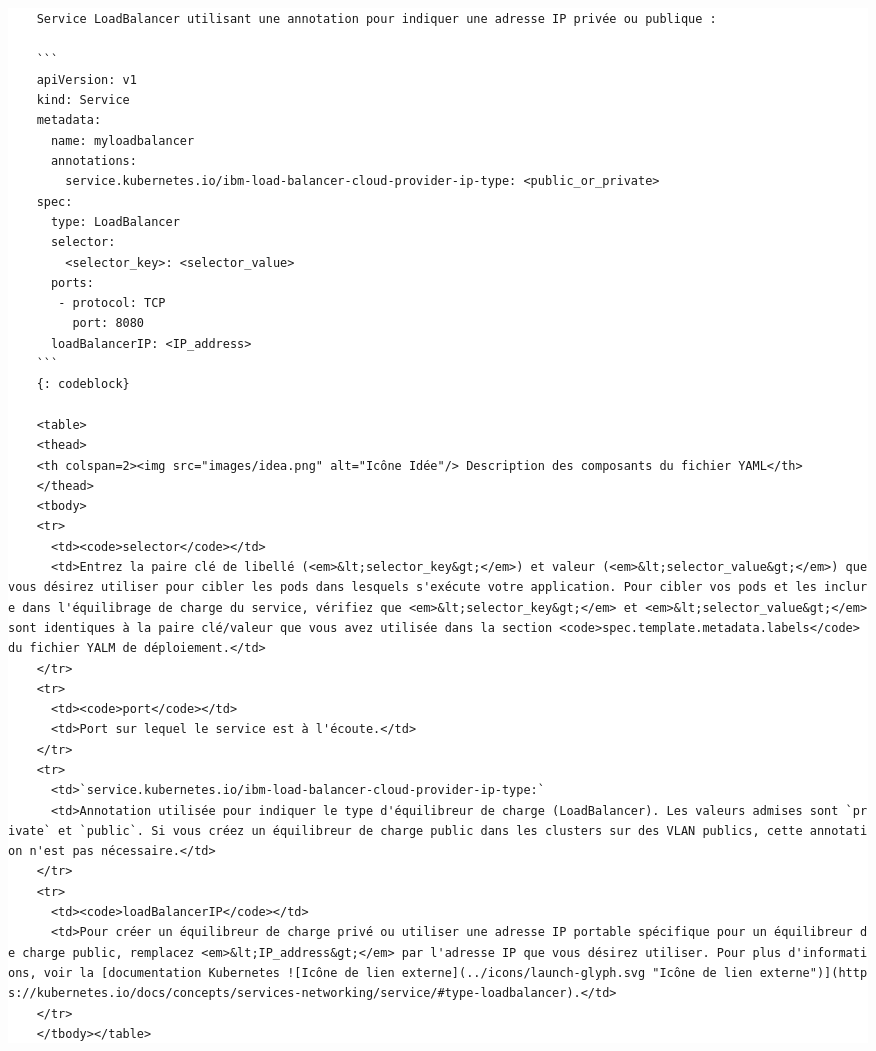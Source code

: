         Service LoadBalancer utilisant une annotation pour indiquer une adresse IP privée ou publique :

        ```
        apiVersion: v1
        kind: Service
        metadata:
          name: myloadbalancer
          annotations:
            service.kubernetes.io/ibm-load-balancer-cloud-provider-ip-type: <public_or_private>
        spec:
          type: LoadBalancer
          selector:
            <selector_key>: <selector_value>
          ports:
           - protocol: TCP
             port: 8080
          loadBalancerIP: <IP_address>
        ```
        {: codeblock}

        <table>
        <thead>
        <th colspan=2><img src="images/idea.png" alt="Icône Idée"/> Description des composants du fichier YAML</th>
        </thead>
        <tbody>
        <tr>
          <td><code>selector</code></td>
          <td>Entrez la paire clé de libellé (<em>&lt;selector_key&gt;</em>) et valeur (<em>&lt;selector_value&gt;</em>) que vous désirez utiliser pour cibler les pods dans lesquels s'exécute votre application. Pour cibler vos pods et les inclure dans l'équilibrage de charge du service, vérifiez que <em>&lt;selector_key&gt;</em> et <em>&lt;selector_value&gt;</em> sont identiques à la paire clé/valeur que vous avez utilisée dans la section <code>spec.template.metadata.labels</code> du fichier YALM de déploiement.</td>
        </tr>
        <tr>
          <td><code>port</code></td>
          <td>Port sur lequel le service est à l'écoute.</td>
        </tr>
        <tr>
          <td>`service.kubernetes.io/ibm-load-balancer-cloud-provider-ip-type:`
          <td>Annotation utilisée pour indiquer le type d'équilibreur de charge (LoadBalancer). Les valeurs admises sont `private` et `public`. Si vous créez un équilibreur de charge public dans les clusters sur des VLAN publics, cette annotation n'est pas nécessaire.</td>
        </tr>
        <tr>
          <td><code>loadBalancerIP</code></td>
          <td>Pour créer un équilibreur de charge privé ou utiliser une adresse IP portable spécifique pour un équilibreur de charge public, remplacez <em>&lt;IP_address&gt;</em> par l'adresse IP que vous désirez utiliser. Pour plus d'informations, voir la [documentation Kubernetes ![Icône de lien externe](../icons/launch-glyph.svg "Icône de lien externe")](https://kubernetes.io/docs/concepts/services-networking/service/#type-loadbalancer).</td>
        </tr>
        </tbody></table>

